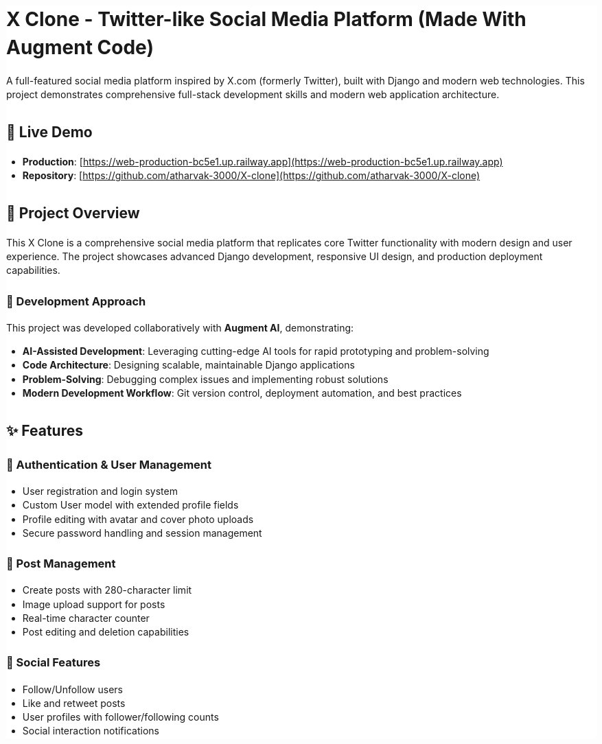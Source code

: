 # X Clone - Twitter-like Social Media Platform (Made With Augment Code)

A full-featured social media platform inspired by X.com (formerly Twitter), built with Django and modern web technologies. This project demonstrates comprehensive full-stack development skills and modern web application architecture.

## 🚀 Live Demo

- **Production**: [https://web-production-bc5e1.up.railway.app](https://web-production-bc5e1.up.railway.app)
- **Repository**: [https://github.com/atharvak-3000/X-clone](https://github.com/atharvak-3000/X-clone)

## 🎯 Project Overview

This X Clone is a comprehensive social media platform that replicates core Twitter functionality with modern design and user experience. The project showcases advanced Django development, responsive UI design, and production deployment capabilities.

### 🤖 Development Approach
This project was developed collaboratively with **Augment AI**, demonstrating:
- **AI-Assisted Development**: Leveraging cutting-edge AI tools for rapid prototyping and problem-solving
- **Code Architecture**: Designing scalable, maintainable Django applications
- **Problem-Solving**: Debugging complex issues and implementing robust solutions
- **Modern Development Workflow**: Git version control, deployment automation, and best practices

## ✨ Features

### 🔐 Authentication & User Management
- User registration and login system
- Custom User model with extended profile fields
- Profile editing with avatar and cover photo uploads
- Secure password handling and session management

### 📝 Post Management
- Create posts with 280-character limit
- Image upload support for posts
- Real-time character counter
- Post editing and deletion capabilities

### 👥 Social Features
- Follow/Unfollow users
- Like and retweet posts
- User profiles with follower/following counts
- Social interaction notifications
